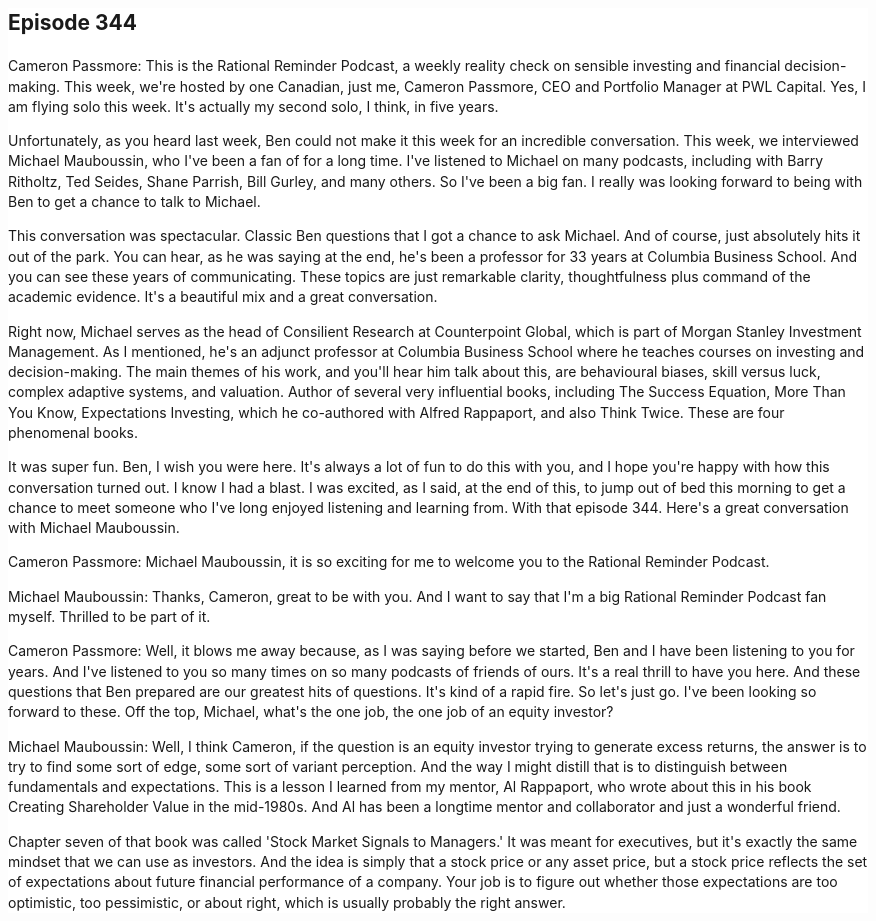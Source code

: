 ## Episode 344

Cameron Passmore: This is the Rational Reminder Podcast, a weekly reality check on sensible investing and financial decision-making. This week, we're hosted by one Canadian, just me, Cameron Passmore, CEO and Portfolio Manager at PWL Capital. Yes, I am flying solo this week. It's actually my second solo, I think, in five years. 

Unfortunately, as you heard last week, Ben could not make it this week for an incredible conversation. This week, we interviewed Michael Mauboussin, who I've been a fan of for a long time. I've listened to Michael on many podcasts, including with Barry Ritholtz, Ted Seides, Shane Parrish, Bill Gurley, and many others. So I've been a big fan. I really was looking forward to being with Ben to get a chance to talk to Michael. 

This conversation was spectacular. Classic Ben questions that I got a chance to ask Michael. And of course, just absolutely hits it out of the park. You can hear, as he was saying at the end, he's been a professor for 33 years at Columbia Business School. And you can see these years of communicating. These topics are just remarkable clarity, thoughtfulness plus command of the academic evidence. It's a beautiful mix and a great conversation. 

Right now, Michael serves as the head of Consilient Research at Counterpoint Global, which is part of Morgan Stanley Investment Management. As I mentioned, he's an adjunct professor at Columbia Business School where he teaches courses on investing and decision-making. The main themes of his work, and you'll hear him talk about this, are behavioural biases, skill versus luck, complex adaptive systems, and valuation. Author of several very influential books, including The Success Equation, More Than You Know, Expectations Investing, which he co-authored with Alfred Rappaport, and also Think Twice. These are four phenomenal books. 

It was super fun. Ben, I wish you were here. It's always a lot of fun to do this with you, and I hope you're happy with how this conversation turned out. I know I had a blast. I was excited, as I said, at the end of this, to jump out of bed this morning to get a chance to meet someone who I've long enjoyed listening and learning from. With that episode 344. Here's a great conversation with Michael Mauboussin. 

Cameron Passmore: Michael Mauboussin, it is so exciting for me to welcome you to the Rational Reminder Podcast. 

Michael Mauboussin: Thanks, Cameron, great to be with you. And I want to say that I'm a big Rational Reminder Podcast fan myself. Thrilled to be part of it. 

Cameron Passmore: Well, it blows me away because, as I was saying before we started, Ben and I have been listening to you for years. And I've listened to you so many times on so many podcasts of friends of ours. It's a real thrill to have you here. And these questions that Ben prepared are our greatest hits of questions. It's kind of a rapid fire. So let's just go. I've been looking so forward to these. Off the top, Michael, what's the one job, the one job of an equity investor? 

Michael Mauboussin: Well, I think Cameron, if the question is an equity investor trying to generate excess returns, the answer is to try to find some sort of edge, some sort of variant perception. And the way I might distill that is to distinguish between fundamentals and expectations. This is a lesson I learned from my mentor, Al Rappaport, who wrote about this in his book Creating Shareholder Value in the mid-1980s. And Al has been a longtime mentor and collaborator and just a wonderful friend. 

Chapter seven of that book was called 'Stock Market Signals to Managers.' It was meant for executives, but it's exactly the same mindset that we can use as investors. And the idea is simply that a stock price or any asset price, but a stock price reflects the set of expectations about future financial performance of a company. Your job is to figure out whether those expectations are too optimistic, too pessimistic, or about right, which is usually probably the right answer. 
